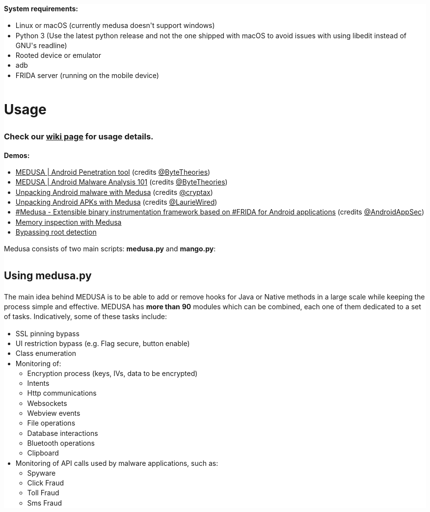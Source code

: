 **System requirements:** 

- Linux or macOS (currently medusa doesn't support windows)
- Python 3 (Use the latest python release and not the one shipped with macOS to avoid issues with using libedit instead of GNU's readline)
- Rooted device or emulator 
- adb
- FRIDA server (running on the mobile device)

# Usage

### Check our [wiki page](https://github.com/Ch0pin/medusa/wiki) for usage details. 

**Demos:**

- [MEDUSA | Android Penetration tool](https://www.youtube.com/watch?v=4hpjRuNJNDw) (credits [@ByteTheories](https://www.youtube.com/@ByteTheories))
- [MEDUSA | Android Malware Analysis 101](https://www.youtube.com/watch?v=kUqucdkVtSU) (credits [@ByteTheories](https://www.youtube.com/@ByteTheories))
- [Unpacking Android malware with Medusa](https://www.youtube.com/watch?v=D2-jREzCE9k) (credits [@cryptax](https://twitter.com/cryptax))
- [Unpacking Android APKs with Medusa](https://www.youtube.com/watch?v=ffM5R2Wfl0A) (credits [@LaurieWired](https://twitter.com/LaurieWired))
- [#Medusa - Extensible binary instrumentation framework based on #FRIDA for Android applications](https://www.youtube.com/watch?v=Hon7zETJawA) (credits [@AndroidAppSec](https://www.youtube.com/@AndroidAppSec))
- [Memory inspection with Medusa](https://www.youtube.com/watch?v=odt21wiUugQ)
- [Bypassing root detection](https://twitter.com/ch0pin/status/1381216805683924994)

Medusa consists of two main scripts: **medusa.py** and **mango.py**:

## Using medusa.py

The main idea behind MEDUSA is to be able to add or remove hooks for Java or Native methods in a large scale while keeping the process simple and effective. MEDUSA has **more than** **90** modules which can be combined, each one of them dedicated to a set of tasks. Indicatively, some of these tasks include:

-  SSL pinning bypass
-  UI restriction bypass (e.g. Flag secure, button enable)
-  Class enumeration
-  Monitoring of:
   -  Encryption process (keys, IVs, data to be encrypted)
   -  Intents
   -  Http communications
   -  Websockets
   -  Webview events
   -  File operations
   -  Database interactions
   -  Bluetooth operations
   -  Clipboard
-  Monitoring of API calls used by malware applications, such as:
   -  Spyware
   -  Click Fraud
   -  Toll Fraud
   -  Sms Fraud
   